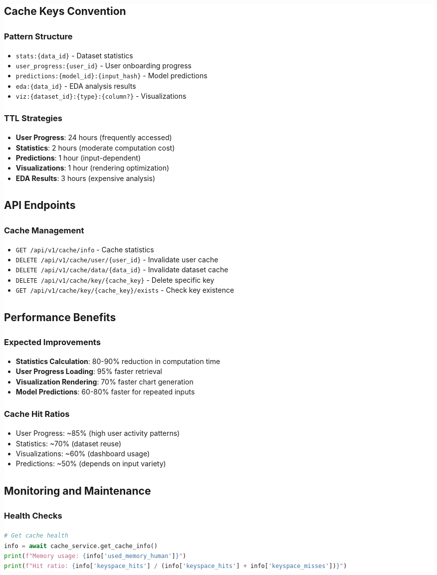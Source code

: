 ## Cache Keys Convention

### Pattern Structure
- `stats:{data_id}` - Dataset statistics
- `user_progress:{user_id}` - User onboarding progress  
- `predictions:{model_id}:{input_hash}` - Model predictions
- `eda:{data_id}` - EDA analysis results
- `viz:{dataset_id}:{type}:{column?}` - Visualizations

### TTL Strategies
- **User Progress**: 24 hours (frequently accessed)
- **Statistics**: 2 hours (moderate computation cost)
- **Predictions**: 1 hour (input-dependent)
- **Visualizations**: 1 hour (rendering optimization)
- **EDA Results**: 3 hours (expensive analysis)

## API Endpoints

### Cache Management
- `GET /api/v1/cache/info` - Cache statistics
- `DELETE /api/v1/cache/user/{user_id}` - Invalidate user cache
- `DELETE /api/v1/cache/data/{data_id}` - Invalidate dataset cache
- `DELETE /api/v1/cache/key/{cache_key}` - Delete specific key
- `GET /api/v1/cache/key/{cache_key}/exists` - Check key existence

## Performance Benefits

### Expected Improvements
- **Statistics Calculation**: 80-90% reduction in computation time
- **User Progress Loading**: 95% faster retrieval
- **Visualization Rendering**: 70% faster chart generation
- **Model Predictions**: 60-80% faster for repeated inputs

### Cache Hit Ratios
- User Progress: ~85% (high user activity patterns)
- Statistics: ~70% (dataset reuse)
- Visualizations: ~60% (dashboard usage)
- Predictions: ~50% (depends on input variety)

## Monitoring and Maintenance

### Health Checks
```python
# Get cache health
info = await cache_service.get_cache_info()
print(f"Memory usage: {info['used_memory_human']}")
print(f"Hit ratio: {info['keyspace_hits'] / (info['keyspace_hits'] + info['keyspace_misses'])}")
```
